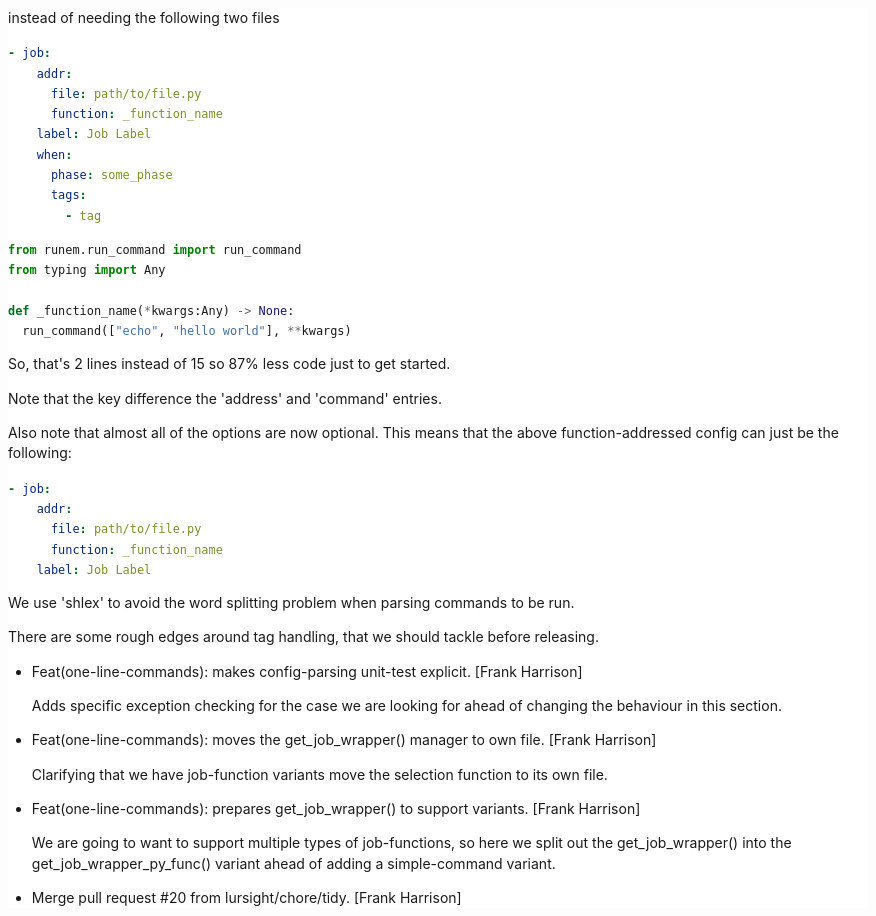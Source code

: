   instead of needing the following two files
  ```yml
  - job:
      addr:
        file: path/to/file.py
        function: _function_name
      label: Job Label
      when:
        phase: some_phase
        tags:
          - tag
  ```

  ```py
  from runem.run_command import run_command
  from typing import Any

  def _function_name(*kwargs:Any) -> None:
    run_command(["echo", "hello world"], **kwargs)
  ```

  So, that's 2 lines instead of 15 so 87% less code just to get started.

  Note that the key difference the 'address' and 'command' entries.

  Also note that almost all of the options are now optional. This means
  that the above function-addressed config can just be the following:

  ```yml
  - job:
      addr:
        file: path/to/file.py
        function: _function_name
      label: Job Label
  ```

  We use 'shlex' to avoid the word splitting problem when parsing commands
  to be run.

  There are some rough edges around tag handling, that we should tackle
  before releasing.
- Feat(one-line-commands): makes config-parsing unit-test explicit.
  [Frank Harrison]

  Adds specific exception checking for the case we are looking for ahead
  of changing the behaviour in this section.
- Feat(one-line-commands): moves the get_job_wrapper() manager to own
  file. [Frank Harrison]

  Clarifying that we have job-function variants move the selection
  function to its own file.
- Feat(one-line-commands): prepares get_job_wrapper() to support
  variants. [Frank Harrison]

  We are going to want to support multiple types of job-functions, so here
  we split out the get_job_wrapper() into the get_job_wrapper_py_func()
  variant ahead of adding a simple-command variant.
- Merge pull request #20 from lursight/chore/tidy. [Frank Harrison]
